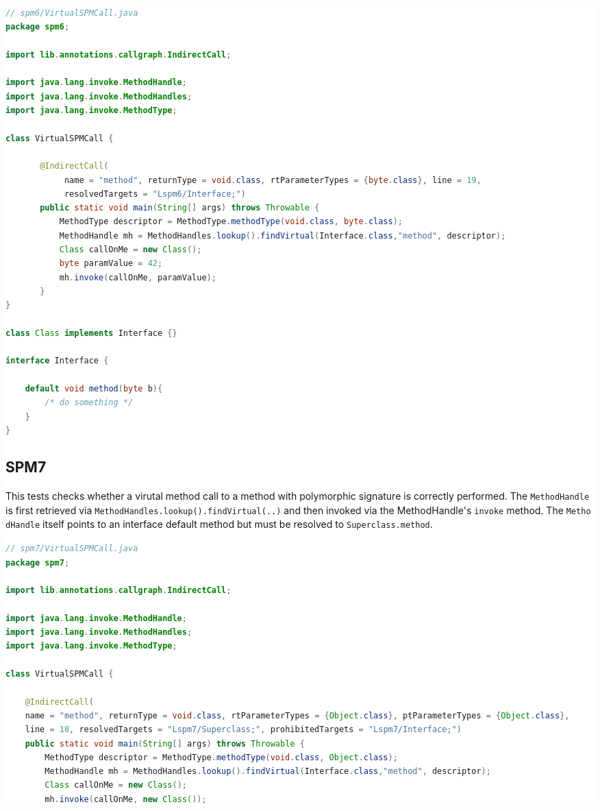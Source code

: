 ```java
// spm6/VirtualSPMCall.java
package spm6;

import lib.annotations.callgraph.IndirectCall;

import java.lang.invoke.MethodHandle;
import java.lang.invoke.MethodHandles;
import java.lang.invoke.MethodType;

class VirtualSPMCall {
    
       @IndirectCall(
            name = "method", returnType = void.class, rtParameterTypes = {byte.class}, line = 19,
            resolvedTargets = "Lspm6/Interface;")
       public static void main(String[] args) throws Throwable {
           MethodType descriptor = MethodType.methodType(void.class, byte.class);
           MethodHandle mh = MethodHandles.lookup().findVirtual(Interface.class,"method", descriptor);
           Class callOnMe = new Class();
           byte paramValue = 42;
           mh.invoke(callOnMe, paramValue);
       }
}

class Class implements Interface {}

interface Interface {
    
    default void method(byte b){
        /* do something */
    }
}
```
[//]: # (END)

## SPM7
[//]: # (MAIN: spm7.VirtualSPMCall)
This tests checks whether a virutal method call to a method with polymorphic signature is correctly performed.
The ```MethodHandle``` is first retrieved via ```MethodHandles.lookup().findVirtual(..)``` and then
invoked via the MethodHandle's ```invoke``` method. The ```MethodHandle``` itself points to an interface
default method but must be resolved to ```Superclass.method```.

```java
// spm7/VirtualSPMCall.java
package spm7;

import lib.annotations.callgraph.IndirectCall;

import java.lang.invoke.MethodHandle;
import java.lang.invoke.MethodHandles;
import java.lang.invoke.MethodType;

class VirtualSPMCall {
    
    @IndirectCall(
    name = "method", returnType = void.class, rtParameterTypes = {Object.class}, ptParameterTypes = {Object.class},
    line = 18, resolvedTargets = "Lspm7/Superclass;", prohibitedTargets = "Lspm7/Interface;")
    public static void main(String[] args) throws Throwable {   
        MethodType descriptor = MethodType.methodType(void.class, Object.class);
        MethodHandle mh = MethodHandles.lookup().findVirtual(Interface.class,"method", descriptor);
        Class callOnMe = new Class();
        mh.invoke(callOnMe, new Class());
```

[//]: # (MAIN: spm1.Class)
[//]: # (MAIN: spm2.Class)
[//]: # (MAIN: spm3.Class)
[//]: # (MAIN: spm4.VirtualSPMCall)
[//]: # (MAIN: spm5.VirtualSPMCall)
[//]: # (MAIN: spm6.VirtualSPMCall)